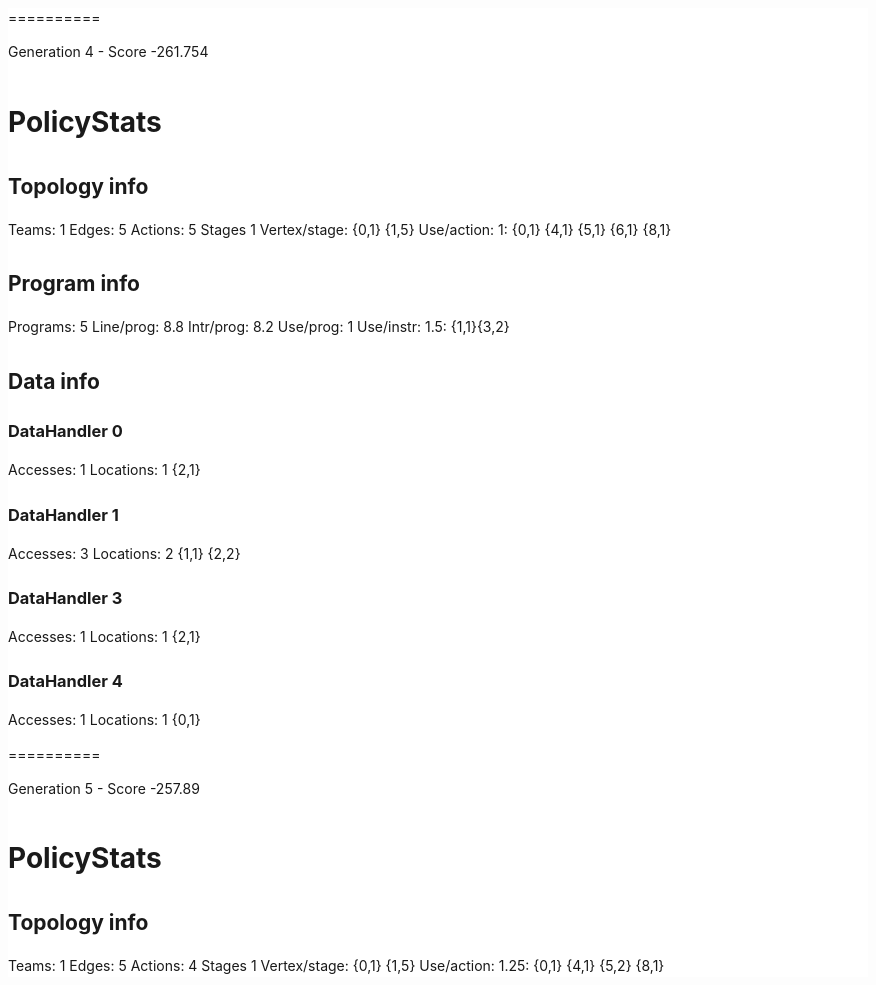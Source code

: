 
==========

Generation 4 - Score -261.754

# PolicyStats
## Topology info
Teams:		1
Edges:		5
Actions:	5
Stages		1
Vertex/stage:	{0,1} {1,5} 
Use/action:	1: {0,1} {4,1} {5,1} {6,1} {8,1} 

## Program info
Programs:	5
Line/prog:	8.8
Intr/prog:	8.2
Use/prog:	1
Use/instr:	1.5: {1,1}{3,2}

## Data info

### DataHandler 0
Accesses:	1
Locations:	1
{2,1} 

### DataHandler 1
Accesses:	3
Locations:	2
{1,1} {2,2} 

### DataHandler 3
Accesses:	1
Locations:	1
{2,1} 

### DataHandler 4
Accesses:	1
Locations:	1
{0,1} 


==========

Generation 5 - Score -257.89

# PolicyStats
## Topology info
Teams:		1
Edges:		5
Actions:	4
Stages		1
Vertex/stage:	{0,1} {1,5} 
Use/action:	1.25: {0,1} {4,1} {5,2} {8,1} 
